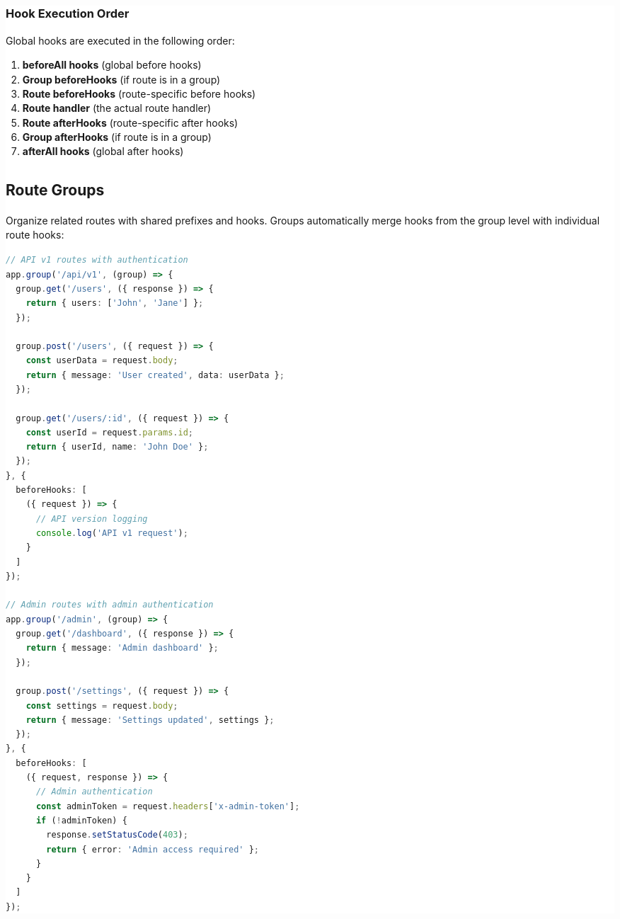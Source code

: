 ### Hook Execution Order

Global hooks are executed in the following order:
1. **beforeAll hooks** (global before hooks)
2. **Group beforeHooks** (if route is in a group)
3. **Route beforeHooks** (route-specific before hooks)
4. **Route handler** (the actual route handler)
5. **Route afterHooks** (route-specific after hooks)
6. **Group afterHooks** (if route is in a group)
7. **afterAll hooks** (global after hooks)

## Route Groups

Organize related routes with shared prefixes and hooks. Groups automatically merge hooks from the group level with individual route hooks:

```typescript
// API v1 routes with authentication
app.group('/api/v1', (group) => {
  group.get('/users', ({ response }) => {
    return { users: ['John', 'Jane'] };
  });
  
  group.post('/users', ({ request }) => {
    const userData = request.body;
    return { message: 'User created', data: userData };
  });
  
  group.get('/users/:id', ({ request }) => {
    const userId = request.params.id;
    return { userId, name: 'John Doe' };
  });
}, {
  beforeHooks: [
    ({ request }) => {
      // API version logging
      console.log('API v1 request');
    }
  ]
});

// Admin routes with admin authentication
app.group('/admin', (group) => {
  group.get('/dashboard', ({ response }) => {
    return { message: 'Admin dashboard' };
  });
  
  group.post('/settings', ({ request }) => {
    const settings = request.body;
    return { message: 'Settings updated', settings };
  });
}, {
  beforeHooks: [
    ({ request, response }) => {
      // Admin authentication
      const adminToken = request.headers['x-admin-token'];
      if (!adminToken) {
        response.setStatusCode(403);
        return { error: 'Admin access required' };
      }
    }
  ]
});

```